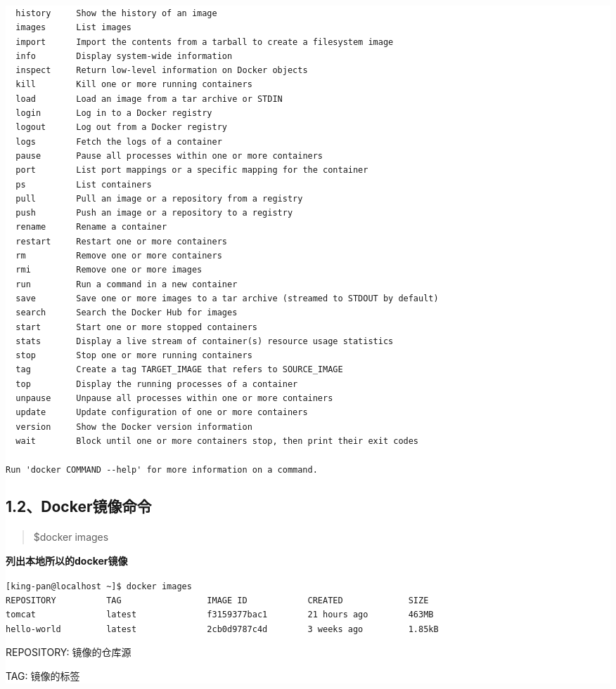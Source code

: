 ```shell
  history     Show the history of an image
  images      List images
  import      Import the contents from a tarball to create a filesystem image
  info        Display system-wide information
  inspect     Return low-level information on Docker objects
  kill        Kill one or more running containers
  load        Load an image from a tar archive or STDIN
  login       Log in to a Docker registry
  logout      Log out from a Docker registry
  logs        Fetch the logs of a container
  pause       Pause all processes within one or more containers
  port        List port mappings or a specific mapping for the container
  ps          List containers
  pull        Pull an image or a repository from a registry
  push        Push an image or a repository to a registry
  rename      Rename a container
  restart     Restart one or more containers
  rm          Remove one or more containers
  rmi         Remove one or more images
  run         Run a command in a new container
  save        Save one or more images to a tar archive (streamed to STDOUT by default)
  search      Search the Docker Hub for images
  start       Start one or more stopped containers
  stats       Display a live stream of container(s) resource usage statistics
  stop        Stop one or more running containers
  tag         Create a tag TARGET_IMAGE that refers to SOURCE_IMAGE
  top         Display the running processes of a container
  unpause     Unpause all processes within one or more containers
  update      Update configuration of one or more containers
  version     Show the Docker version information
  wait        Block until one or more containers stop, then print their exit codes

Run 'docker COMMAND --help' for more information on a command.
```



## 1.2、Docker镜像命令

> $docker images

**列出本地所以的docker镜像**

```shell
[king-pan@localhost ~]$ docker images
REPOSITORY          TAG                 IMAGE ID            CREATED             SIZE
tomcat              latest              f3159377bac1        21 hours ago        463MB
hello-world         latest              2cb0d9787c4d        3 weeks ago         1.85kB
```

REPOSITORY: 镜像的仓库源

TAG: 镜像的标签
